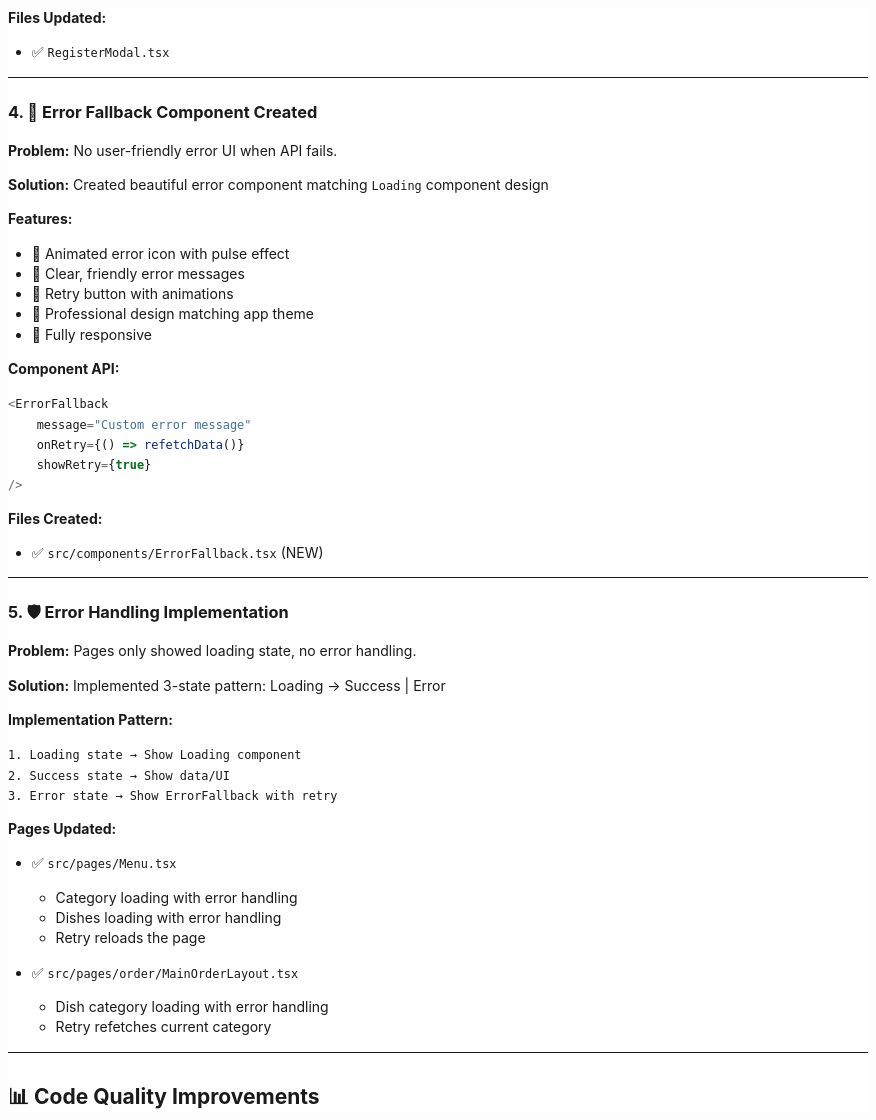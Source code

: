 **Files Updated:**
- ✅ `RegisterModal.tsx`

---

### 4. 🚨 Error Fallback Component Created
**Problem:** No user-friendly error UI when API fails.

**Solution:** Created beautiful error component matching `Loading` component design

**Features:**
- 🎨 Animated error icon with pulse effect
- 📝 Clear, friendly error messages
- 🔄 Retry button with animations
- 💅 Professional design matching app theme
- 📱 Fully responsive

**Component API:**
```typescript
<ErrorFallback
    message="Custom error message"
    onRetry={() => refetchData()}
    showRetry={true}
/>
```

**Files Created:**
- ✅ `src/components/ErrorFallback.tsx` (NEW)

---

### 5. 🛡️ Error Handling Implementation
**Problem:** Pages only showed loading state, no error handling.

**Solution:** Implemented 3-state pattern: Loading → Success | Error

**Implementation Pattern:**
```
1. Loading state → Show Loading component
2. Success state → Show data/UI
3. Error state → Show ErrorFallback with retry
```

**Pages Updated:**
- ✅ `src/pages/Menu.tsx`
  - Category loading with error handling
  - Dishes loading with error handling
  - Retry reloads the page
  
- ✅ `src/pages/order/MainOrderLayout.tsx`
  - Dish category loading with error handling
  - Retry refetches current category

---

## 📊 Code Quality Improvements
